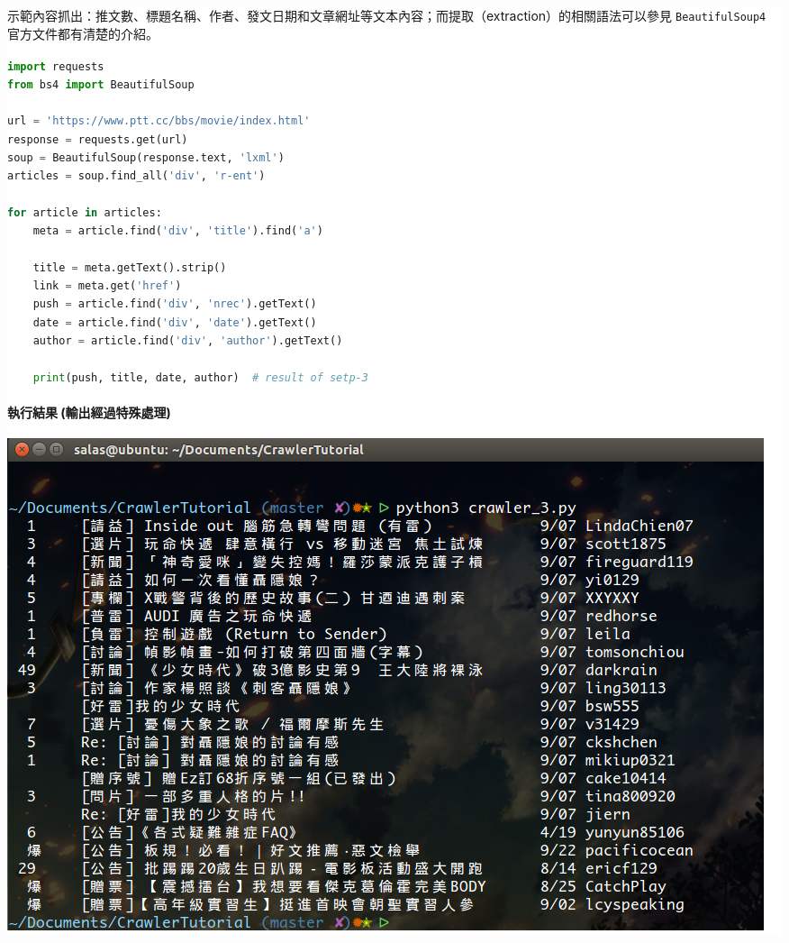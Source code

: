 示範內容抓出：推文數、標題名稱、作者、發文日期和文章網址等文本內容；而提取（extraction）的相關語法可以參見 `BeautifulSoup4` 官方文件都有清楚的介紹。

```python
import requests
from bs4 import BeautifulSoup

url = 'https://www.ptt.cc/bbs/movie/index.html'
response = requests.get(url)
soup = BeautifulSoup(response.text, 'lxml')
articles = soup.find_all('div', 'r-ent')

for article in articles:
    meta = article.find('div', 'title').find('a')

    title = meta.getText().strip()
    link = meta.get('href')
    push = article.find('div', 'nrec').getText()
    date = article.find('div', 'date').getText()
    author = article.find('div', 'author').getText()

    print(push, title, date, author)  # result of setp-3
```

#### 執行結果 (輸出經過特殊處理)
![crawler_3_snap](img/crawler_3_snap.png)
